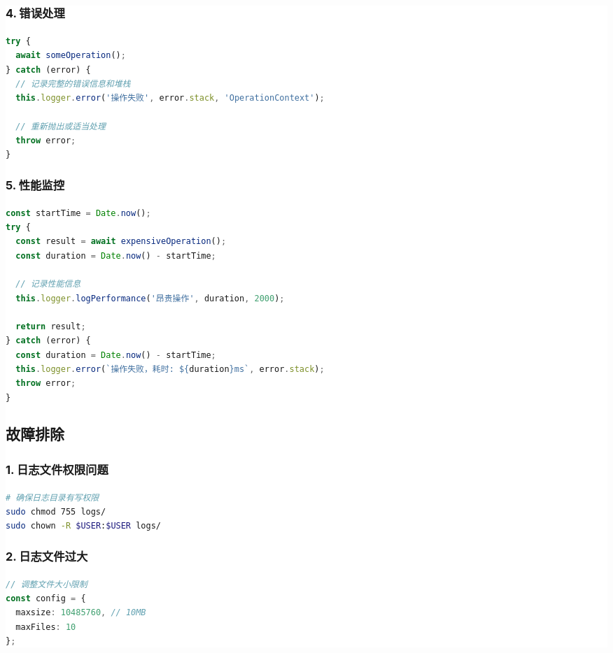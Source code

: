 ### 4. 错误处理

```typescript
try {
  await someOperation();
} catch (error) {
  // 记录完整的错误信息和堆栈
  this.logger.error('操作失败', error.stack, 'OperationContext');
  
  // 重新抛出或适当处理
  throw error;
}
```

### 5. 性能监控

```typescript
const startTime = Date.now();
try {
  const result = await expensiveOperation();
  const duration = Date.now() - startTime;
  
  // 记录性能信息
  this.logger.logPerformance('昂贵操作', duration, 2000);
  
  return result;
} catch (error) {
  const duration = Date.now() - startTime;
  this.logger.error(`操作失败，耗时: ${duration}ms`, error.stack);
  throw error;
}
```

## 故障排除

### 1. 日志文件权限问题

```bash
# 确保日志目录有写权限
sudo chmod 755 logs/
sudo chown -R $USER:$USER logs/
```

### 2. 日志文件过大

```typescript
// 调整文件大小限制
const config = {
  maxsize: 10485760, // 10MB
  maxFiles: 10
};
```
